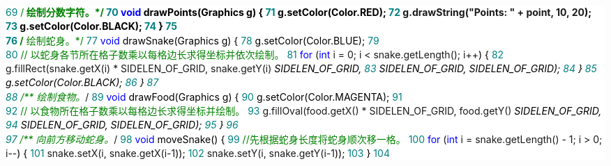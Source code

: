 <span style="color: #008080;"> 69</span>     <span style="color: #008000;">/**</span><span style="color: #008000;"> 绘制分数字符。</span><span style="color: #008000;">*/</span>
<span style="color: #008080;"> 70</span>     <span style="color: #0000ff;">void</span><span style="color: #000000;"> drawPoints(Graphics g) {
</span><span style="color: #008080;"> 71</span> <span style="color: #000000;">        g.setColor(Color.RED);
</span><span style="color: #008080;"> 72</span>         g.drawString("Points: " + point, 10, 20<span style="color: #000000;">);
</span><span style="color: #008080;"> 73</span> <span style="color: #000000;">        g.setColor(Color.BLACK);
</span><span style="color: #008080;"> 74</span> <span style="color: #000000;">    }
</span><span style="color: #008080;"> 75</span>     
<span style="color: #008080;"> 76</span>     <span style="color: #008000;">/**</span><span style="color: #008000;"> 绘制蛇身。</span><span style="color: #008000;">*/</span>
<span style="color: #008080;"> 77</span>     <span style="color: #0000ff;">void</span><span style="color: #000000;"> drawSnake(Graphics g) {
</span><span style="color: #008080;"> 78</span> <span style="color: #000000;">        g.setColor(Color.BLUE);
</span><span style="color: #008080;"> 79</span>         
<span style="color: #008080;"> 80</span>         <span style="color: #008000;">//</span><span style="color: #008000;"> 以蛇身各节所在格子数乘以每格边长求得坐标并依次绘制。</span>
<span style="color: #008080;"> 81</span>         <span style="color: #0000ff;">for</span> (<span style="color: #0000ff;">int</span> i = 0; i &lt; snake.getLength(); i++<span style="color: #000000;">) {
</span><span style="color: #008080;"> 82</span>             g.fillRect(snake.getX(i) * SIDELEN_OF_GRID, snake.getY(i) *<span style="color: #000000;"> SIDELEN_OF_GRID,
</span><span style="color: #008080;"> 83</span> <span style="color: #000000;">                    SIDELEN_OF_GRID, SIDELEN_OF_GRID);
</span><span style="color: #008080;"> 84</span> <span style="color: #000000;">        }
</span><span style="color: #008080;"> 85</span> <span style="color: #000000;">        g.setColor(Color.BLACK);
</span><span style="color: #008080;"> 86</span> <span style="color: #000000;">    }
</span><span style="color: #008080;"> 87</span>     
<span style="color: #008080;"> 88</span>     <span style="color: #008000;">/**</span><span style="color: #008000;"> 绘制食物。</span><span style="color: #008000;">*/</span>
<span style="color: #008080;"> 89</span>     <span style="color: #0000ff;">void</span><span style="color: #000000;"> drawFood(Graphics g) {
</span><span style="color: #008080;"> 90</span> <span style="color: #000000;">        g.setColor(Color.MAGENTA);
</span><span style="color: #008080;"> 91</span>         
<span style="color: #008080;"> 92</span>         <span style="color: #008000;">//</span><span style="color: #008000;"> 以食物所在格子数乘以每格边长求得坐标并绘制。</span>
<span style="color: #008080;"> 93</span>         g.fillOval(food.getX() * SIDELEN_OF_GRID, food.getY() *<span style="color: #000000;"> SIDELEN_OF_GRID,
</span><span style="color: #008080;"> 94</span> <span style="color: #000000;">                SIDELEN_OF_GRID, SIDELEN_OF_GRID);
</span><span style="color: #008080;"> 95</span> <span style="color: #000000;">    }
</span><span style="color: #008080;"> 96</span>     
<span style="color: #008080;"> 97</span>     <span style="color: #008000;">/**</span><span style="color: #008000;"> 向前方移动蛇身。</span><span style="color: #008000;">*/</span>
<span style="color: #008080;"> 98</span>     <span style="color: #0000ff;">void</span><span style="color: #000000;"> moveSnake() {
</span><span style="color: #008080;"> 99</span>         <span style="color: #008000;">//</span><span style="color: #008000;">先根据蛇身长度将蛇身顺次移一格。</span>
<span style="color: #008080;">100</span>         <span style="color: #0000ff;">for</span> (<span style="color: #0000ff;">int</span> i = snake.getLength() - 1; i &gt; 0; i--<span style="color: #000000;">) {
</span><span style="color: #008080;">101</span>             snake.setX(i, snake.getX(i-1<span style="color: #000000;">));
</span><span style="color: #008080;">102</span>             snake.setY(i, snake.getY(i-1<span style="color: #000000;">));
</span><span style="color: #008080;">103</span> <span style="color: #000000;">        }
</span><span style="color: #008080;">104</span>         